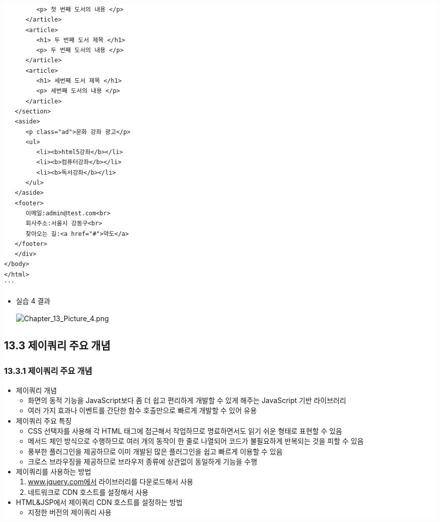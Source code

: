              <p> 첫 번째 도서의 내용 </p>
          </article>
          <article>
             <h1> 두 번째 도서 제목 </h1>
             <p> 두 번째 도서의 내용 </p>
          </article>
          <article>
             <h1> 세번째 도서 제목 </h1>
             <p> 세번째 도서의 내용 </p>
          </article>
       </section>
       <aside>
          <p class="ad">문화 강좌 광고</p>
          <ul>
             <li><b>html5강좌</b></li>
             <li><b>컴퓨터강좌</b></li>
             <li><b>독서강좌</b></li>
          </ul>
       </aside>
       <footer>
          이메일:admin@test.com<br>
          회사주소:서울시 강동구<br>
          찾아오는 길:<a href="#">약도</a>
       </footer>
       </div>
    </body>
    </html>
    ```
    
- 실습 4 결과
    
    ![Chapter_13_Picture_4.png](13%20HTML5%20&%20JQuery%20deab0a1893e64e24a685b5507cc6319b/Chapter_13_Picture_4.png)
    

## 13.3 제이쿼리 주요 개념

### 13.3.1 제이쿼리 주요 개념

- 제이쿼리 개념
    - 화면의 동적 기능을 JavaScript보다 좀 더 쉽고 편리하게 개발할 수 있게 해주는 JavaScript 기반 라이브러리
    - 여러 가지 효과나 이벤트를 간단한 함수 호출만으로 빠르게 개발할 수 있어 유용
- 제이쿼리 주요 특징
    - CSS 선택자를 사용해 각 HTML 태그에 접근해서 작업하므로 명료하면서도 읽기 쉬운 형태로 표현할 수 있음
    - 메서드 체인 방식으로 수행하므로 여러 개의 동작이 한 줄로 나열되어 코드가 불필요하게 반복되는 것을 피할 수 있음
    - 풍부한 플러그인을 제공하므로 이미 개발된 많은 플러그인을 쉽고 빠르게 이용할 수 있음
    - 크로스 브라우징을 제공하므로 브라우저 종류에 상관없이 동일하게 기능을 수행
- 제이쿼리를 사용하는 방법
    1. www.jquery.com에서 라이브러리를 다운로드해서 사용
    2. 네트워크로 CDN 호스트를 설정해서 사용
- HTML&JSP에서 제이쿼리 CDN 호스트를 설정하는 방법
    - 지정한 버전의 제이쿼리 사용
        